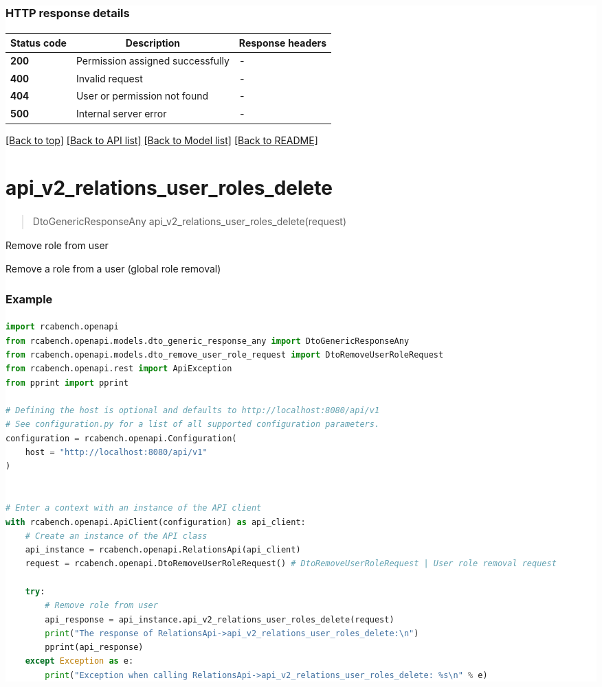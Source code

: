 ### HTTP response details

| Status code | Description | Response headers |
|-------------|-------------|------------------|
**200** | Permission assigned successfully |  -  |
**400** | Invalid request |  -  |
**404** | User or permission not found |  -  |
**500** | Internal server error |  -  |

[[Back to top]](#) [[Back to API list]](../README.md#documentation-for-api-endpoints) [[Back to Model list]](../README.md#documentation-for-models) [[Back to README]](../README.md)

# **api_v2_relations_user_roles_delete**
> DtoGenericResponseAny api_v2_relations_user_roles_delete(request)

Remove role from user

Remove a role from a user (global role removal)

### Example


```python
import rcabench.openapi
from rcabench.openapi.models.dto_generic_response_any import DtoGenericResponseAny
from rcabench.openapi.models.dto_remove_user_role_request import DtoRemoveUserRoleRequest
from rcabench.openapi.rest import ApiException
from pprint import pprint

# Defining the host is optional and defaults to http://localhost:8080/api/v1
# See configuration.py for a list of all supported configuration parameters.
configuration = rcabench.openapi.Configuration(
    host = "http://localhost:8080/api/v1"
)


# Enter a context with an instance of the API client
with rcabench.openapi.ApiClient(configuration) as api_client:
    # Create an instance of the API class
    api_instance = rcabench.openapi.RelationsApi(api_client)
    request = rcabench.openapi.DtoRemoveUserRoleRequest() # DtoRemoveUserRoleRequest | User role removal request

    try:
        # Remove role from user
        api_response = api_instance.api_v2_relations_user_roles_delete(request)
        print("The response of RelationsApi->api_v2_relations_user_roles_delete:\n")
        pprint(api_response)
    except Exception as e:
        print("Exception when calling RelationsApi->api_v2_relations_user_roles_delete: %s\n" % e)
```

